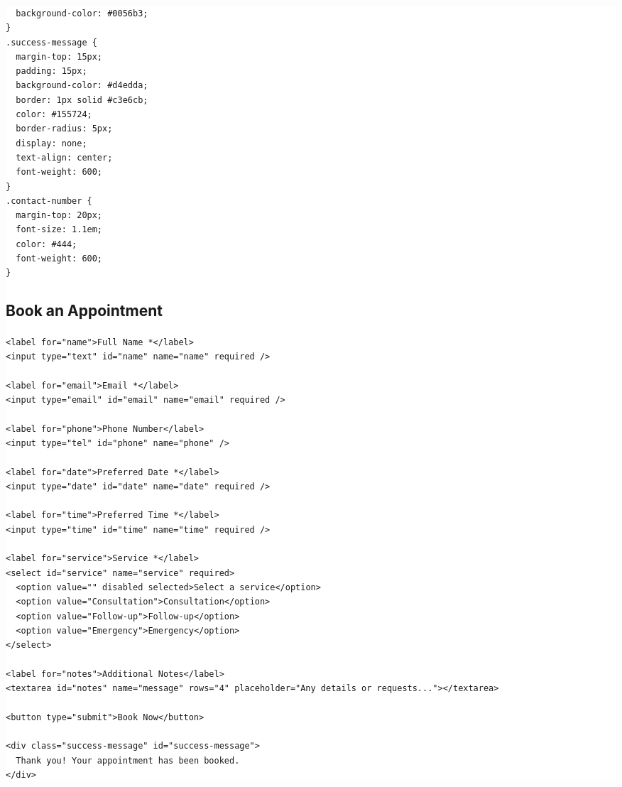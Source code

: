       background-color: #0056b3;
    }
    .success-message {
      margin-top: 15px;
      padding: 15px;
      background-color: #d4edda;
      border: 1px solid #c3e6cb;
      color: #155724;
      border-radius: 5px;
      display: none;
      text-align: center;
      font-weight: 600;
    }
    .contact-number {
      margin-top: 20px;
      font-size: 1.1em;
      color: #444;
      font-weight: 600;
    }
  </style>
</head>
<body>

  <form id="booking-form" action="https://formspree.io/f/xldnlbak" method="POST">
    <h2>Book an Appointment</h2>

    <label for="name">Full Name *</label>
    <input type="text" id="name" name="name" required />

    <label for="email">Email *</label>
    <input type="email" id="email" name="email" required />

    <label for="phone">Phone Number</label>
    <input type="tel" id="phone" name="phone" />

    <label for="date">Preferred Date *</label>
    <input type="date" id="date" name="date" required />

    <label for="time">Preferred Time *</label>
    <input type="time" id="time" name="time" required />

    <label for="service">Service *</label>
    <select id="service" name="service" required>
      <option value="" disabled selected>Select a service</option>
      <option value="Consultation">Consultation</option>
      <option value="Follow-up">Follow-up</option>
      <option value="Emergency">Emergency</option>
    </select>

    <label for="notes">Additional Notes</label>
    <textarea id="notes" name="message" rows="4" placeholder="Any details or requests..."></textarea>

    <button type="submit">Book Now</button>

    <div class="success-message" id="success-message">
      Thank you! Your appointment has been booked.
    </div>
  </form>
